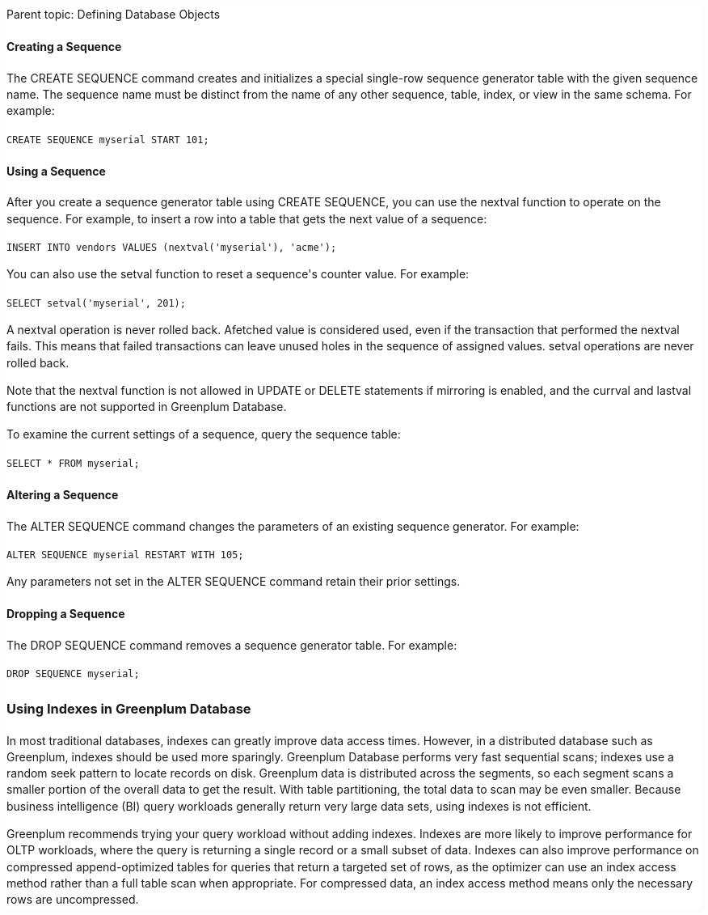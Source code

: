 Parent topic: Defining Database Objects

#### Creating a Sequence
The CREATE SEQUENCE command creates and initializes a special single-row sequence generator table with the given sequence name. The sequence name must be distinct from the name of any other sequence, table, index, or view in the same schema. For example:

	CREATE SEQUENCE myserial START 101;

#### Using a Sequence
After you create a sequence generator table using CREATE SEQUENCE, you can use the nextval function to operate on the sequence. For example, to insert a row into a table that gets the next value of a sequence:

	INSERT INTO vendors VALUES (nextval('myserial'), 'acme');

You can also use the setval function to reset a sequence's counter value. For example:

	SELECT setval('myserial', 201);

A nextval operation is never rolled back. Afetched value is considered used, even if the transaction that performed the nextval fails. This means that failed transactions can leave unused holes in the sequence of assigned values. setval operations are never rolled back.

Note that the nextval function is not allowed in UPDATE or DELETE statements if mirroring is enabled, and the currval and lastval functions are not supported in Greenplum Database.

To examine the current settings of a sequence, query the sequence table:

	SELECT * FROM myserial;

#### Altering a Sequence
The ALTER SEQUENCE command changes the parameters of an existing sequence generator. For example:

	ALTER SEQUENCE myserial RESTART WITH 105;

Any parameters not set in the ALTER SEQUENCE command retain their prior settings.

#### Dropping a Sequence
The DROP SEQUENCE command removes a sequence generator table. For example:

	DROP SEQUENCE myserial;

### Using Indexes in Greenplum Database
In most traditional databases, indexes can greatly improve data access times. However, in a distributed database such as Greenplum, indexes should be used more sparingly. Greenplum Database performs very fast sequential scans; indexes use a random seek pattern to locate records on disk. Greenplum data is distributed across the segments, so each segment scans a smaller portion of the overall data to get the result. With table partitioning, the total data to scan may be even smaller. Because business intelligence (BI) query workloads generally return very large data sets, using indexes is not efficient.

Greenplum recommends trying your query workload without adding indexes. Indexes are more likely to improve performance for OLTP workloads, where the query is returning a single record or a small subset of data. Indexes can also improve performance on compressed append-optimized tables for queries that return a targeted set of rows, as the optimizer can use an index access method rather than a full table scan when appropriate. For compressed data, an index access method means only the necessary rows are uncompressed.
